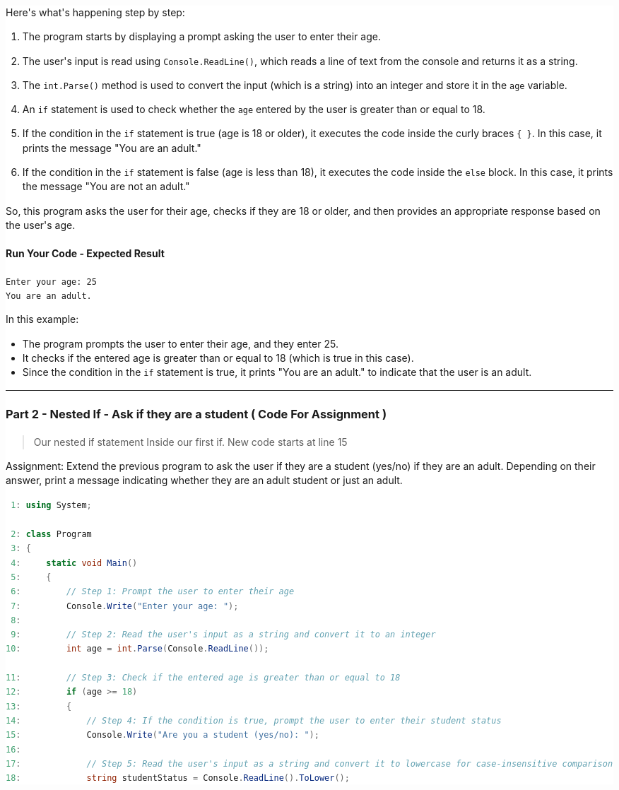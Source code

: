 Here's what's happening step by step:

1. The program starts by displaying a prompt asking the user to enter their age.

2. The user's input is read using `Console.ReadLine()`, which reads a line of text from the console and returns it as a string.

3. The `int.Parse()` method is used to convert the input (which is a string) into an integer and store it in the `age` variable.

4. An `if` statement is used to check whether the `age` entered by the user is greater than or equal to 18.

5. If the condition in the `if` statement is true (age is 18 or older), it executes the code inside the curly braces `{ }`. In this case, it prints the message "You are an adult."

6. If the condition in the `if` statement is false (age is less than 18), it executes the code inside the `else` block. In this case, it prints the message "You are not an adult."

So, this program asks the user for their age, checks if they are 18 or older, and then provides an appropriate response based on the user's age.

#### Run Your Code - Expected Result

```
Enter your age: 25
You are an adult.
```

In this example:
- The program prompts the user to enter their age, and they enter 25.
- It checks if the entered age is greater than or equal to 18 (which is true in this case).
- Since the condition in the `if` statement is true, it prints "You are an adult." to indicate that the user is an adult.

---
### Part 2 - Nested If - Ask if they are a student ( Code For Assignment )

> Our nested if statement Inside our first if. New code starts at line 15

Assignment:
Extend the previous program to ask the user if they are a student (yes/no) if they are an adult. Depending on their answer, print a message indicating whether they are an adult student or just an adult.


```csharp
 1: using System;

 2: class Program
 3: {
 4:     static void Main()
 5:     {
 6:         // Step 1: Prompt the user to enter their age
 7:         Console.Write("Enter your age: ");
 8:         
 9:         // Step 2: Read the user's input as a string and convert it to an integer
10:         int age = int.Parse(Console.ReadLine());

11:         // Step 3: Check if the entered age is greater than or equal to 18
12:         if (age >= 18)
13:         {
14:             // Step 4: If the condition is true, prompt the user to enter their student status
15:             Console.Write("Are you a student (yes/no): ");
16:             
17:             // Step 5: Read the user's input as a string and convert it to lowercase for case-insensitive comparison
18:             string studentStatus = Console.ReadLine().ToLower();

```